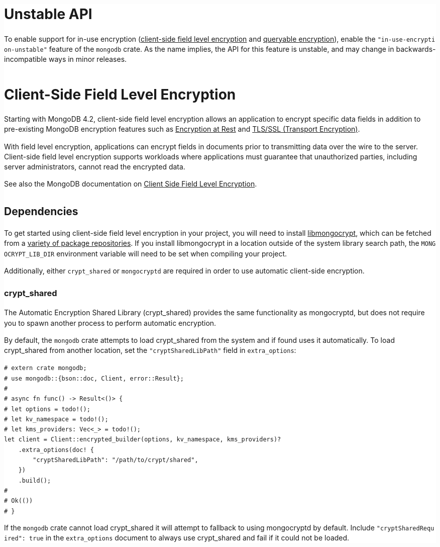 # Unstable API

To enable support for in-use encryption ([client-side field level encryption](https://www.mongodb.com/docs/manual/core/csfle/) and [queryable encryption](https://www.mongodb.com/docs/manual/core/queryable-encryption/)), enable the `"in-use-encryption-unstable"` feature of the `mongodb` crate.  As the name implies, the API for this feature is unstable, and may change in backwards-incompatible ways in minor releases.

# Client-Side Field Level Encryption

Starting with MongoDB 4.2, client-side field level encryption allows an application to encrypt specific data fields in addition to pre-existing MongoDB encryption features such as [Encryption at Rest](https://dochub.mongodb.org/core/security-encryption-at-rest) and [TLS/SSL (Transport Encryption)](https://dochub.mongodb.org/core/security-tls-transport-encryption).

With field level encryption, applications can encrypt fields in documents prior to transmitting data over the wire to the server. Client-side field level encryption supports workloads where applications must guarantee that unauthorized parties, including server administrators, cannot read the encrypted data.

See also the MongoDB documentation on [Client Side Field Level Encryption](https://dochub.mongodb.org/core/client-side-field-level-encryption).

## Dependencies

To get started using client-side field level encryption in your project, you will need to install [libmongocrypt](https://github.com/mongodb/libmongocrypt), which can be fetched from a [variety of package repositories](https://www.mongodb.com/docs/manual/core/csfle/reference/libmongocrypt/#std-label-csfle-reference-libmongocrypt).  If you install libmongocrypt in a location outside of the system library search path, the `MONGOCRYPT_LIB_DIR` environment variable will need to be set when compiling your project.

Additionally, either `crypt_shared` or `mongocryptd` are required in order to use automatic client-side encryption.

### crypt_shared

The Automatic Encryption Shared Library (crypt_shared) provides the same functionality as mongocryptd, but does not require you to spawn another process to perform automatic encryption.

By default, the `mongodb` crate attempts to load crypt_shared from the system and if found uses it automatically. To load crypt_shared from another location, set the `"cryptSharedLibPath"` field in `extra_options`:
```rust,no_run
# extern crate mongodb;
# use mongodb::{bson::doc, Client, error::Result};
#
# async fn func() -> Result<()> {
# let options = todo!();
# let kv_namespace = todo!();
# let kms_providers: Vec<_> = todo!();
let client = Client::encrypted_builder(options, kv_namespace, kms_providers)?
    .extra_options(doc! {
        "cryptSharedLibPath": "/path/to/crypt/shared",
    })
    .build();
#
# Ok(())
# }
```
If the `mongodb` crate cannot load crypt_shared it will attempt to fallback to using mongocryptd by default.  Include `"cryptSharedRequired": true` in the `extra_options` document to always use crypt_shared and fail if it could not be loaded.
